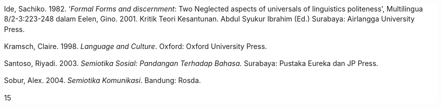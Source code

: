 <p><span class="font11">Ide, Sachiko. 1982. ‘</span><span class="font11" style="font-style:italic;">Formal Forms and discernment</span><span class="font11">: Two Neglected aspects of universals of linguistics politeness’, Multilingua 8/2-3:223-248 dalam Eelen, Gino. 2001. Kritik Teori Kesantunan. Abdul Syukur Ibrahim (Ed.) Surabaya: Airlangga University Press.</span></p>
<p><span class="font11">Kramsch, Claire. 1998. </span><span class="font11" style="font-style:italic;">Language and Culture</span><span class="font11">. Oxford: Oxford University Press.</span></p>
<p><span class="font11">Santoso, Riyadi. 2003. </span><span class="font11" style="font-style:italic;">Semiotika Sosial: Pandangan Terhadap Bahasa.</span><span class="font11"> Surabaya: Pustaka Eureka dan JP Press.</span></p>
<p><span class="font11">Sobur, Alex. 2004. </span><span class="font11" style="font-style:italic;">Semiotika Komunikasi</span><span class="font11">. Bandung: Rosda.</span></p>
<p><span class="font11">15</span></p>